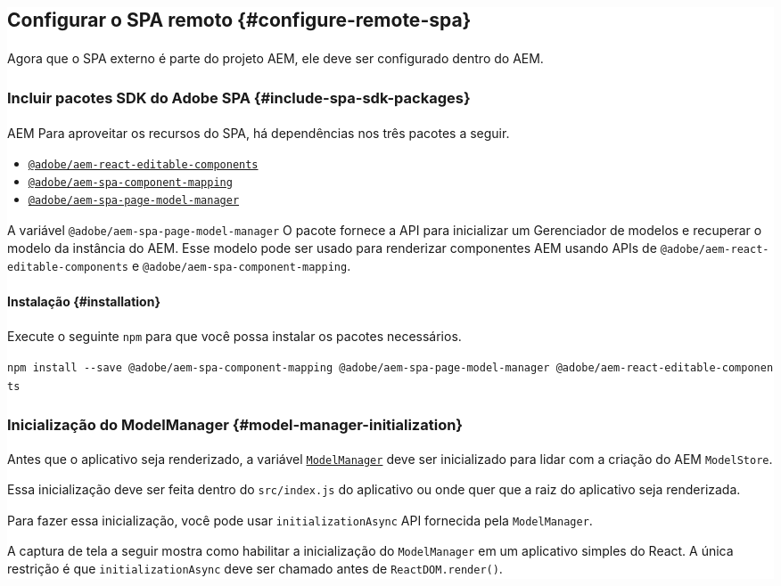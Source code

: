 ## Configurar o SPA remoto {#configure-remote-spa}

Agora que o SPA externo é parte do projeto AEM, ele deve ser configurado dentro do AEM.

### Incluir pacotes SDK do Adobe SPA {#include-spa-sdk-packages}

AEM Para aproveitar os recursos do SPA, há dependências nos três pacotes a seguir.

* [`@adobe/aem-react-editable-components`](https://github.com/adobe/aem-react-editable-components)
* [`@adobe/aem-spa-component-mapping`](https://www.npmjs.com/package/@adobe/aem-spa-component-mapping)
* [`@adobe/aem-spa-page-model-manager`](https://www.npmjs.com/login?next=/package/@adobe/aem-spa-model-manager)

A variável `@adobe/aem-spa-page-model-manager` O pacote fornece a API para inicializar um Gerenciador de modelos e recuperar o modelo da instância do AEM. Esse modelo pode ser usado para renderizar componentes AEM usando APIs de `@adobe/aem-react-editable-components` e `@adobe/aem-spa-component-mapping`.

#### Instalação {#installation}

Execute o seguinte `npm` para que você possa instalar os pacotes necessários.

```shell
npm install --save @adobe/aem-spa-component-mapping @adobe/aem-spa-page-model-manager @adobe/aem-react-editable-components
```

### Inicialização do ModelManager {#model-manager-initialization}

Antes que o aplicativo seja renderizado, a variável [`ModelManager`](/help/implementing/developing/hybrid/blueprint.md#pagemodelmanager) deve ser inicializado para lidar com a criação do AEM `ModelStore`.

Essa inicialização deve ser feita dentro do `src/index.js` do aplicativo ou onde quer que a raiz do aplicativo seja renderizada.

Para fazer essa inicialização, você pode usar `initializationAsync` API fornecida pela `ModelManager`.

A captura de tela a seguir mostra como habilitar a inicialização do `ModelManager` em um aplicativo simples do React. A única restrição é que `initializationAsync` deve ser chamado antes de `ReactDOM.render()`.
